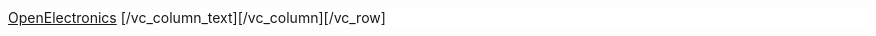 <td data-sheets-value="{&quot;1&quot;:2,&quot;2&quot;:&quot;OpenElectronics&quot;}" data-sheets-formula="=HYPERLINK(&quot;https://www.open-electronics.org/mycroft-mark-ii-the-open-source-voice-assistant/&quot;,&quot;OpenElectronics&quot;)"><a class="in-cell-link" href="https://www.open-electronics.org/mycroft-mark-ii-the-open-source-voice-assistant/" target="_blank" rel="noopener">OpenElectronics</a></td>
</tr>
</tbody>
</table>
[/vc_column_text][/vc_column][/vc_row]